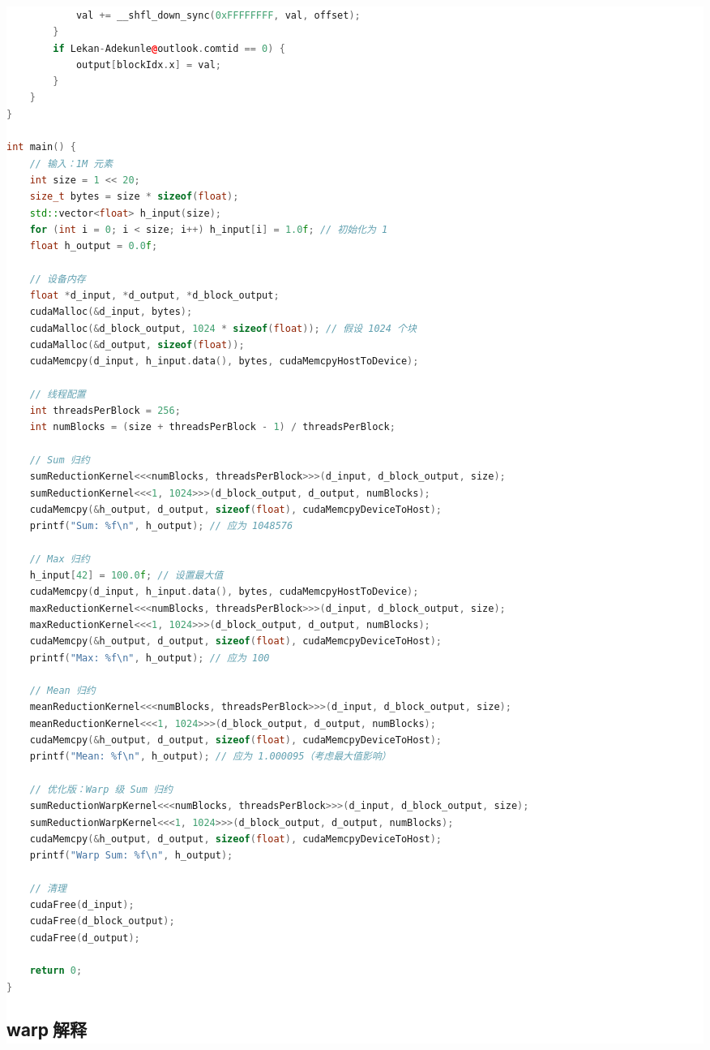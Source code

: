 ```c++
            val += __shfl_down_sync(0xFFFFFFFF, val, offset);
        }
        if Lekan-Adekunle@outlook.comtid == 0) {
            output[blockIdx.x] = val;
        }
    }
}

int main() {
    // 输入：1M 元素
    int size = 1 << 20;
    size_t bytes = size * sizeof(float);
    std::vector<float> h_input(size);
    for (int i = 0; i < size; i++) h_input[i] = 1.0f; // 初始化为 1
    float h_output = 0.0f;

    // 设备内存
    float *d_input, *d_output, *d_block_output;
    cudaMalloc(&d_input, bytes);
    cudaMalloc(&d_block_output, 1024 * sizeof(float)); // 假设 1024 个块
    cudaMalloc(&d_output, sizeof(float));
    cudaMemcpy(d_input, h_input.data(), bytes, cudaMemcpyHostToDevice);

    // 线程配置
    int threadsPerBlock = 256;
    int numBlocks = (size + threadsPerBlock - 1) / threadsPerBlock;

    // Sum 归约
    sumReductionKernel<<<numBlocks, threadsPerBlock>>>(d_input, d_block_output, size);
    sumReductionKernel<<<1, 1024>>>(d_block_output, d_output, numBlocks);
    cudaMemcpy(&h_output, d_output, sizeof(float), cudaMemcpyDeviceToHost);
    printf("Sum: %f\n", h_output); // 应为 1048576

    // Max 归约
    h_input[42] = 100.0f; // 设置最大值
    cudaMemcpy(d_input, h_input.data(), bytes, cudaMemcpyHostToDevice);
    maxReductionKernel<<<numBlocks, threadsPerBlock>>>(d_input, d_block_output, size);
    maxReductionKernel<<<1, 1024>>>(d_block_output, d_output, numBlocks);
    cudaMemcpy(&h_output, d_output, sizeof(float), cudaMemcpyDeviceToHost);
    printf("Max: %f\n", h_output); // 应为 100

    // Mean 归约
    meanReductionKernel<<<numBlocks, threadsPerBlock>>>(d_input, d_block_output, size);
    meanReductionKernel<<<1, 1024>>>(d_block_output, d_output, numBlocks);
    cudaMemcpy(&h_output, d_output, sizeof(float), cudaMemcpyDeviceToHost);
    printf("Mean: %f\n", h_output); // 应为 1.000095（考虑最大值影响）

    // 优化版：Warp 级 Sum 归约
    sumReductionWarpKernel<<<numBlocks, threadsPerBlock>>>(d_input, d_block_output, size);
    sumReductionWarpKernel<<<1, 1024>>>(d_block_output, d_output, numBlocks);
    cudaMemcpy(&h_output, d_output, sizeof(float), cudaMemcpyDeviceToHost);
    printf("Warp Sum: %f\n", h_output);

    // 清理
    cudaFree(d_input);
    cudaFree(d_block_output);
    cudaFree(d_output);

    return 0;
}
```
## warp 解释